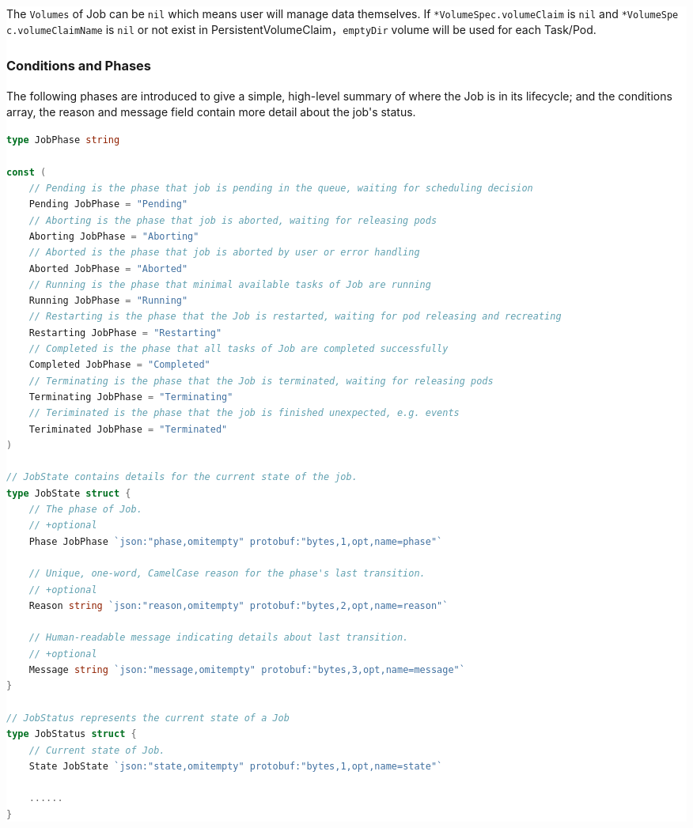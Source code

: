 The `Volumes` of Job can be `nil` which means user will manage data themselves. If `*VolumeSpec.volumeClaim` is `nil` and `*VolumeSpec.volumeClaimName` is `nil` or not exist in PersistentVolumeClaim，`emptyDir` volume will be used for each Task/Pod.

### Conditions and Phases

The following phases are introduced to give a simple, high-level summary of where the Job is in its lifecycle; and the conditions array,
the reason and message field contain more detail about the job's status.

```go
type JobPhase string

const (
    // Pending is the phase that job is pending in the queue, waiting for scheduling decision
    Pending JobPhase = "Pending"
    // Aborting is the phase that job is aborted, waiting for releasing pods
    Aborting JobPhase = "Aborting"
    // Aborted is the phase that job is aborted by user or error handling
    Aborted JobPhase = "Aborted"
    // Running is the phase that minimal available tasks of Job are running
    Running JobPhase = "Running"
    // Restarting is the phase that the Job is restarted, waiting for pod releasing and recreating
    Restarting JobPhase = "Restarting"
    // Completed is the phase that all tasks of Job are completed successfully
    Completed JobPhase = "Completed"
    // Terminating is the phase that the Job is terminated, waiting for releasing pods
    Terminating JobPhase = "Terminating"
    // Teriminated is the phase that the job is finished unexpected, e.g. events
    Teriminated JobPhase = "Terminated"
)

// JobState contains details for the current state of the job.
type JobState struct {
    // The phase of Job.
    // +optional
    Phase JobPhase `json:"phase,omitempty" protobuf:"bytes,1,opt,name=phase"`

    // Unique, one-word, CamelCase reason for the phase's last transition.
    // +optional
    Reason string `json:"reason,omitempty" protobuf:"bytes,2,opt,name=reason"`

    // Human-readable message indicating details about last transition.
    // +optional
    Message string `json:"message,omitempty" protobuf:"bytes,3,opt,name=message"`
}

// JobStatus represents the current state of a Job
type JobStatus struct {
    // Current state of Job.
    State JobState `json:"state,omitempty" protobuf:"bytes,1,opt,name=state"`

    ......
}
```
